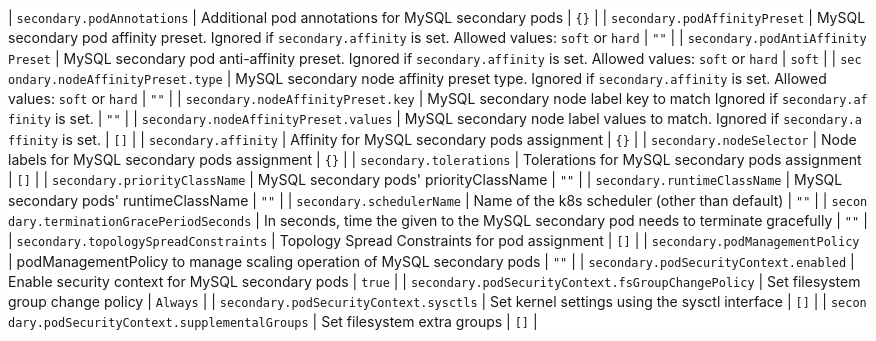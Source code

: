 | `secondary.podAnnotations`                                    | Additional pod annotations for MySQL secondary pods                                                                                                                                                                            | `{}`                |
| `secondary.podAffinityPreset`                                 | MySQL secondary pod affinity preset. Ignored if `secondary.affinity` is set. Allowed values: `soft` or `hard`                                                                                                                  | `""`                |
| `secondary.podAntiAffinityPreset`                             | MySQL secondary pod anti-affinity preset. Ignored if `secondary.affinity` is set. Allowed values: `soft` or `hard`                                                                                                             | `soft`              |
| `secondary.nodeAffinityPreset.type`                           | MySQL secondary node affinity preset type. Ignored if `secondary.affinity` is set. Allowed values: `soft` or `hard`                                                                                                            | `""`                |
| `secondary.nodeAffinityPreset.key`                            | MySQL secondary node label key to match Ignored if `secondary.affinity` is set.                                                                                                                                                | `""`                |
| `secondary.nodeAffinityPreset.values`                         | MySQL secondary node label values to match. Ignored if `secondary.affinity` is set.                                                                                                                                            | `[]`                |
| `secondary.affinity`                                          | Affinity for MySQL secondary pods assignment                                                                                                                                                                                   | `{}`                |
| `secondary.nodeSelector`                                      | Node labels for MySQL secondary pods assignment                                                                                                                                                                                | `{}`                |
| `secondary.tolerations`                                       | Tolerations for MySQL secondary pods assignment                                                                                                                                                                                | `[]`                |
| `secondary.priorityClassName`                                 | MySQL secondary pods' priorityClassName                                                                                                                                                                                        | `""`                |
| `secondary.runtimeClassName`                                  | MySQL secondary pods' runtimeClassName                                                                                                                                                                                         | `""`                |
| `secondary.schedulerName`                                     | Name of the k8s scheduler (other than default)                                                                                                                                                                                 | `""`                |
| `secondary.terminationGracePeriodSeconds`                     | In seconds, time the given to the MySQL secondary pod needs to terminate gracefully                                                                                                                                            | `""`                |
| `secondary.topologySpreadConstraints`                         | Topology Spread Constraints for pod assignment                                                                                                                                                                                 | `[]`                |
| `secondary.podManagementPolicy`                               | podManagementPolicy to manage scaling operation of MySQL secondary pods                                                                                                                                                        | `""`                |
| `secondary.podSecurityContext.enabled`                        | Enable security context for MySQL secondary pods                                                                                                                                                                               | `true`              |
| `secondary.podSecurityContext.fsGroupChangePolicy`            | Set filesystem group change policy                                                                                                                                                                                             | `Always`            |
| `secondary.podSecurityContext.sysctls`                        | Set kernel settings using the sysctl interface                                                                                                                                                                                 | `[]`                |
| `secondary.podSecurityContext.supplementalGroups`             | Set filesystem extra groups                                                                                                                                                                                                    | `[]`                |